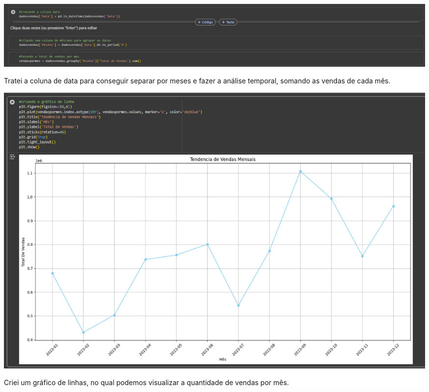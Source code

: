 ![python13](../prints%20gerados/python%20(13).png)

Tratei a coluna de data para conseguir separar por meses e fazer a análise temporal, somando as vendas de cada mês.

![graficopython1](../prints%20gerados/graficopython%20(1).png)

Criei um gráfico de linhas, no qual podemos visualizar a quantidade de vendas por mês.
